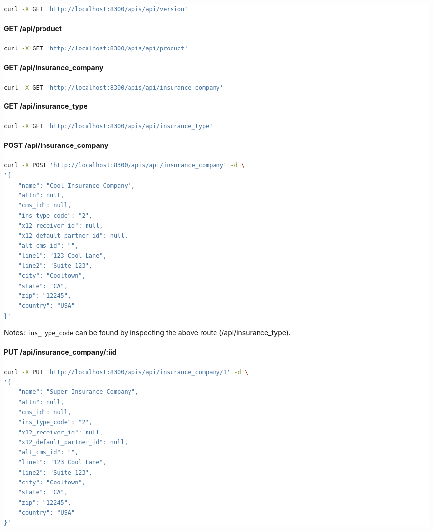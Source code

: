 ```sh
curl -X GET 'http://localhost:8300/apis/api/version'
```

#### GET /api/product

```sh
curl -X GET 'http://localhost:8300/apis/api/product'
```

#### GET /api/insurance_company

```sh
curl -X GET 'http://localhost:8300/apis/api/insurance_company'
```

#### GET /api/insurance_type

```sh
curl -X GET 'http://localhost:8300/apis/api/insurance_type'
```

#### POST /api/insurance_company

```sh
curl -X POST 'http://localhost:8300/apis/api/insurance_company' -d \
'{
    "name": "Cool Insurance Company",
    "attn": null,
    "cms_id": null,
    "ins_type_code": "2",
    "x12_receiver_id": null,
    "x12_default_partner_id": null,
    "alt_cms_id": "",
    "line1": "123 Cool Lane",
    "line2": "Suite 123",
    "city": "Cooltown",
    "state": "CA",
    "zip": "12245",
    "country": "USA"
}'
```

Notes: `ins_type_code` can be found by inspecting the above route (/api/insurance_type).

#### PUT /api/insurance_company/:iid

```sh
curl -X PUT 'http://localhost:8300/apis/api/insurance_company/1' -d \
'{
    "name": "Super Insurance Company",
    "attn": null,
    "cms_id": null,
    "ins_type_code": "2",
    "x12_receiver_id": null,
    "x12_default_partner_id": null,
    "alt_cms_id": "",
    "line1": "123 Cool Lane",
    "line2": "Suite 123",
    "city": "Cooltown",
    "state": "CA",
    "zip": "12245",
    "country": "USA"
}'
```
